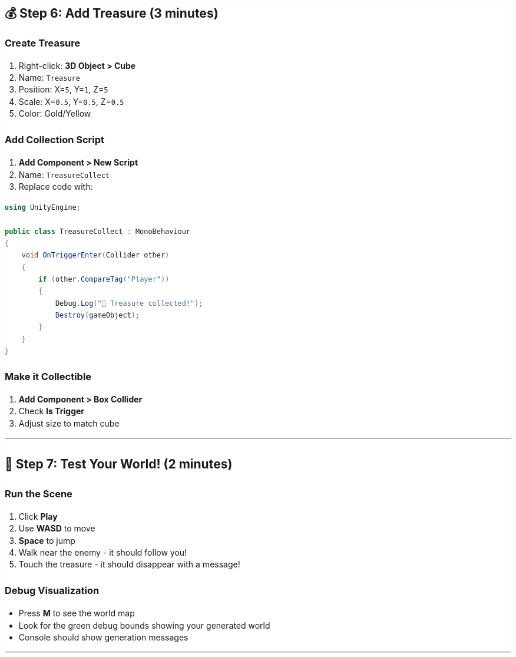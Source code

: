 
## 💰 **Step 6: Add Treasure (3 minutes)**

### **Create Treasure**
1. Right-click: **3D Object > Cube**
2. Name: `Treasure`
3. Position: X=`5`, Y=`1`, Z=`5`
4. Scale: X=`0.5`, Y=`0.5`, Z=`0.5`
5. Color: Gold/Yellow

### **Add Collection Script**
1. **Add Component > New Script**
2. Name: `TreasureCollect`
3. Replace code with:

```csharp
using UnityEngine;

public class TreasureCollect : MonoBehaviour
{
    void OnTriggerEnter(Collider other)
    {
        if (other.CompareTag("Player"))
        {
            Debug.Log("🎉 Treasure collected!");
            Destroy(gameObject);
        }
    }
}
```

### **Make it Collectible**
1. **Add Component > Box Collider**
2. Check **Is Trigger**
3. Adjust size to match cube

---

## 🎯 **Step 7: Test Your World! (2 minutes)**

### **Run the Scene**
1. Click **Play**
2. Use **WASD** to move
3. **Space** to jump
4. Walk near the enemy - it should follow you!
5. Touch the treasure - it should disappear with a message!

### **Debug Visualization**
- Press **M** to see the world map
- Look for the green debug bounds showing your generated world
- Console should show generation messages

---
